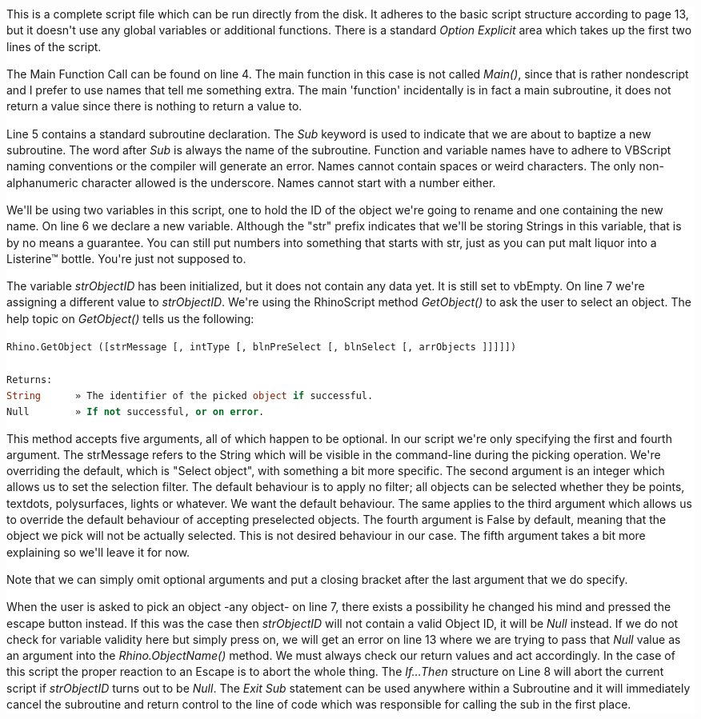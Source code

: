 This is a complete script file which can be run directly from the disk. It adheres to the basic script structure according to page 13, but it doesn't use any global variables or additional functions. There is a standard *Option Explicit* area which takes up the first two lines of the script.

The Main Function Call can be found on line 4. The main function in this case is not called *Main()*, since that is rather nondescript and I prefer to use names that tell me something extra. The main 'function' incidentally is in fact a main subroutine, it does not return a value since there is nothing to return a value to.

Line 5 contains a standard subroutine declaration. The *Sub* keyword is used to indicate that we are about to baptize a new subroutine. The word after *Sub* is always the name of the subroutine. Function and variable names have to adhere to VBScript naming conventions or the compiler will generate an error. Names cannot contain spaces or weird characters. The only non-alphanumeric character allowed is the underscore. Names cannot start with a number either.

We'll be using two variables in this script, one to hold the ID of the object we're going to rename and one containing the new name. On line 6 we declare a new variable. Although the "str" prefix indicates that we'll be storing Strings in this variable, that is by no means a guarantee. You can still put numbers into something that starts with str, just as you can put malt liquor into a Listerine™ bottle. You're just not supposed to.

The variable *strObjectID* has been initialized, but it does not contain any data yet. It is still set to vbEmpty. On line 7 we're assigning a different value to *strObjectID*. We're using the RhinoScript method *GetObject()* to ask the user to select an object. The help topic on *GetObject()* tells us the following:

```vb
Rhino.GetObject ([strMessage [, intType [, blnPreSelect [, blnSelect [, arrObjects ]]]]])

Returns:
String		» The identifier of the picked object if successful.
Null		» If not successful, or on error.
```

This method accepts five arguments, all of which happen to be optional. In our script we're only specifying the first and fourth argument. The strMessage refers to the String which will be visible in the command-line during the picking operation. We're overriding the default, which is "Select object", with something a bit more specific. The second argument is an integer which allows us to set the selection filter. The default behaviour is to apply no filter; all objects can be selected whether they be points, textdots, polysurfaces, lights or whatever. We want the default behaviour. The same applies to the third argument which allows us to override the default behaviour of accepting preselected objects. The fourth argument is False by default, meaning that the object we pick will not be actually selected. This is not desired behaviour in our case. The fifth argument takes a bit more explaining so we'll leave it for now.

Note that we can simply omit optional arguments and put a closing bracket after the last argument that we do specify.

When the user is asked to pick an object -any object- on line 7, there exists a possibility he changed his mind and pressed the escape button instead. If this was the case then *strObjectID* will not contain a valid Object ID, it will be *Null* instead. If we do not check for variable validity here but simply press on, we will get an error on line 13 where we are trying to pass that *Null* value as an argument into the *Rhino.ObjectName()* method. We must always check our return values and act accordingly. In the case of this script the proper reaction to an Escape is to abort the whole thing. The *If…Then* structure on Line 8 will abort the current script if *strObjectID* turns out to be *Null*. The *Exit Sub* statement can be used anywhere within a Subroutine and it will immediately cancel the subroutine and return control to the line of code which was responsible for calling the sub in the first place.
